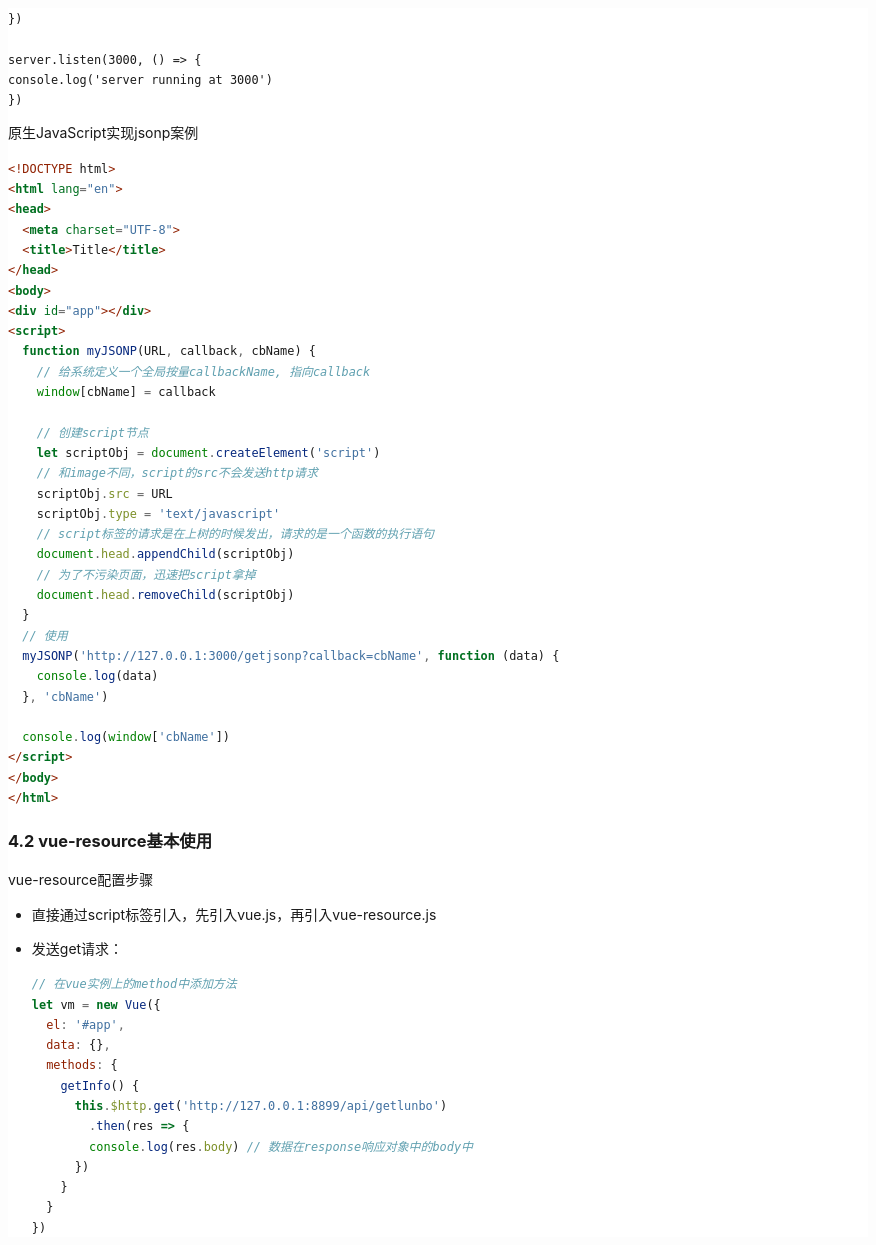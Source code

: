   ```
})

server.listen(3000, () => {
  console.log('server running at 3000')
})
```

原生JavaScript实现jsonp案例

```html
<!DOCTYPE html>
<html lang="en">
<head>
  <meta charset="UTF-8">
  <title>Title</title>
</head>
<body>
<div id="app"></div>
<script>
  function myJSONP(URL, callback, cbName) {
    // 给系统定义一个全局按量callbackName, 指向callback
    window[cbName] = callback

    // 创建script节点
    let scriptObj = document.createElement('script')
    // 和image不同，script的src不会发送http请求
    scriptObj.src = URL
    scriptObj.type = 'text/javascript'
    // script标签的请求是在上树的时候发出，请求的是一个函数的执行语句
    document.head.appendChild(scriptObj)
    // 为了不污染页面，迅速把script拿掉
    document.head.removeChild(scriptObj)
  }
  // 使用
  myJSONP('http://127.0.0.1:3000/getjsonp?callback=cbName', function (data) {
    console.log(data)
  }, 'cbName')

  console.log(window['cbName'])
</script>
</body>
</html>
```

### 4.2 vue-resource基本使用

vue-resource配置步骤

- 直接通过script标签引入，先引入vue.js，再引入vue-resource.js

- 发送get请求：

  ```js
  // 在vue实例上的method中添加方法
  let vm = new Vue({
    el: '#app',
    data: {},
    methods: {
      getInfo() {
        this.$http.get('http://127.0.0.1:8899/api/getlunbo')
          .then(res => {
          console.log(res.body) // 数据在response响应对象中的body中  
        })
      }
    }
  })
  ```